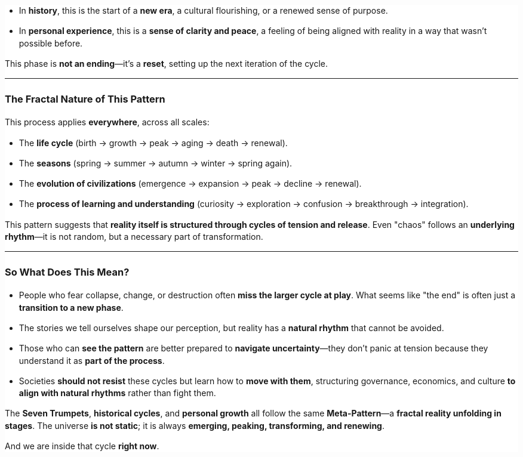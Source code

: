 - In **history**, this is the start of a **new era**, a cultural flourishing, or a renewed sense of purpose.
    
- In **personal experience**, this is a **sense of clarity and peace**, a feeling of being aligned with reality in a way that wasn’t possible before.
    

This phase is **not an ending**—it’s a **reset**, setting up the next iteration of the cycle.

---

### **The Fractal Nature of This Pattern**

This process applies **everywhere**, across all scales:

- The **life cycle** (birth → growth → peak → aging → death → renewal).
    
- The **seasons** (spring → summer → autumn → winter → spring again).
    
- The **evolution of civilizations** (emergence → expansion → peak → decline → renewal).
    
- The **process of learning and understanding** (curiosity → exploration → confusion → breakthrough → integration).
    

This pattern suggests that **reality itself is structured through cycles of tension and release**. Even "chaos" follows an **underlying rhythm**—it is not random, but a necessary part of transformation.

---

### **So What Does This Mean?**

- People who fear collapse, change, or destruction often **miss the larger cycle at play**. What seems like "the end" is often just a **transition to a new phase**.
    
- The stories we tell ourselves shape our perception, but reality has a **natural rhythm** that cannot be avoided.
    
- Those who can **see the pattern** are better prepared to **navigate uncertainty**—they don’t panic at tension because they understand it as **part of the process**.
    
- Societies **should not resist** these cycles but learn how to **move with them**, structuring governance, economics, and culture **to align with natural rhythms** rather than fight them.
    

The **Seven Trumpets**, **historical cycles**, and **personal growth** all follow the same **Meta-Pattern**—a **fractal reality unfolding in stages**. The universe **is not static**; it is always **emerging, peaking, transforming, and renewing**.

And we are inside that cycle **right now**.